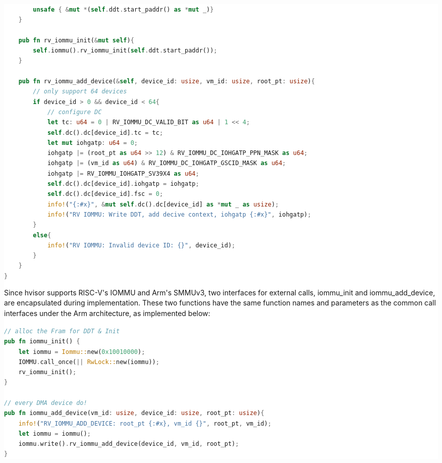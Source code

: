 ```rust
        unsafe { &mut *(self.ddt.start_paddr() as *mut _)}
    }

    pub fn rv_iommu_init(&mut self){
        self.iommu().rv_iommu_init(self.ddt.start_paddr());
    }

    pub fn rv_iommu_add_device(&self, device_id: usize, vm_id: usize, root_pt: usize){
        // only support 64 devices
        if device_id > 0 && device_id < 64{
            // configure DC
            let tc: u64 = 0 | RV_IOMMU_DC_VALID_BIT as u64 | 1 << 4;
            self.dc().dc[device_id].tc = tc;
            let mut iohgatp: u64 = 0;
            iohgatp |= (root_pt as u64 >> 12) & RV_IOMMU_DC_IOHGATP_PPN_MASK as u64;
            iohgatp |= (vm_id as u64) & RV_IOMMU_DC_IOHGATP_GSCID_MASK as u64;
            iohgatp |= RV_IOMMU_IOHGATP_SV39X4 as u64;
            self.dc().dc[device_id].iohgatp = iohgatp;
            self.dc().dc[device_id].fsc = 0;
            info!("{:#x}", &mut self.dc().dc[device_id] as *mut _ as usize);
            info!("RV IOMMU: Write DDT, add decive context, iohgatp {:#x}", iohgatp);
        }
        else{
            info!("RV IOMMU: Invalid device ID: {}", device_id);
        }
    }
}
```

Since hvisor supports RISC-V's IOMMU and Arm's SMMUv3, two interfaces for external calls, iommu_init and iommu_add_device, are encapsulated during implementation. These two functions have the same function names and parameters as the common call interfaces under the Arm architecture, as implemented below:

```rust
// alloc the Fram for DDT & Init
pub fn iommu_init() {
    let iommu = Iommu::new(0x10010000);
    IOMMU.call_once(|| RwLock::new(iommu));
    rv_iommu_init();
}

// every DMA device do!
pub fn iommu_add_device(vm_id: usize, device_id: usize, root_pt: usize){
    info!("RV_IOMMU_ADD_DEVICE: root_pt {:#x}, vm_id {}", root_pt, vm_id);
    let iommu = iommu();
    iommu.write().rv_iommu_add_device(device_id, vm_id, root_pt);
}
```